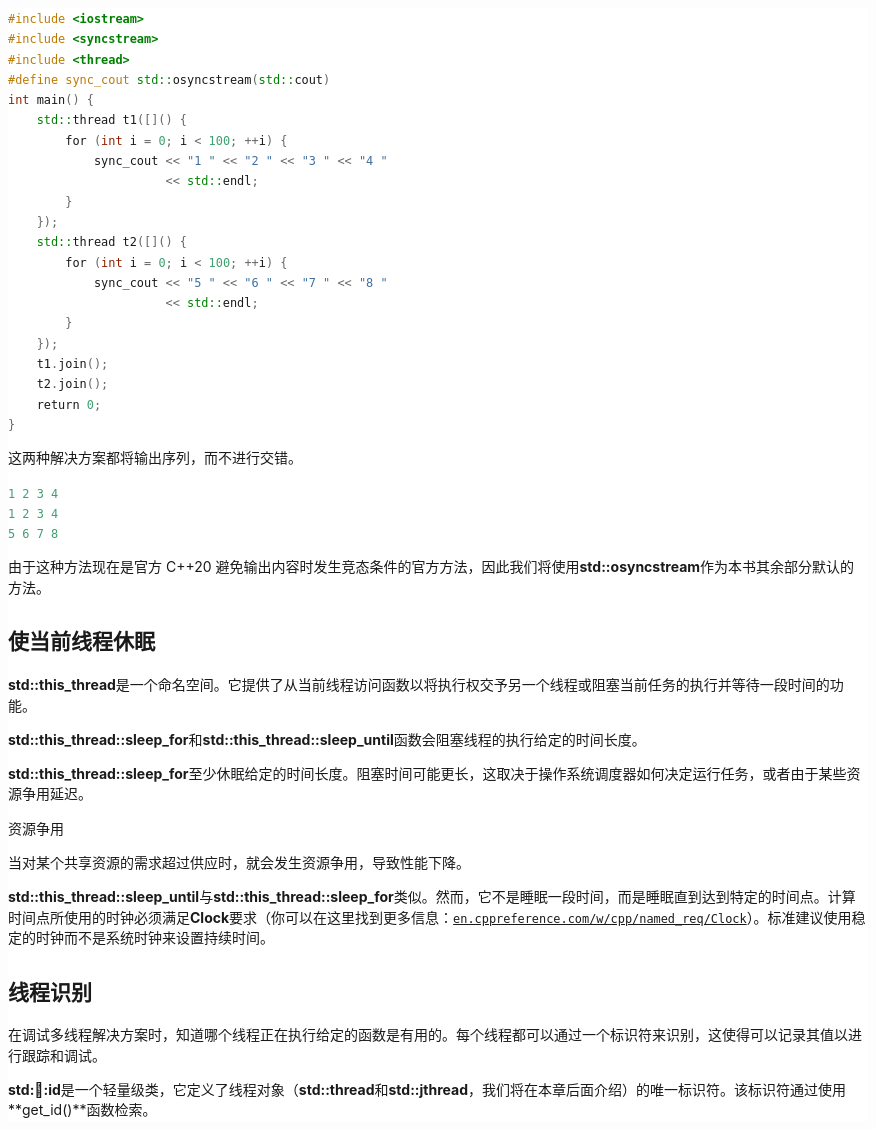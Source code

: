 ```cpp
#include <iostream>
#include <syncstream>
#include <thread>
#define sync_cout std::osyncstream(std::cout)
int main() {
    std::thread t1([]() {
        for (int i = 0; i < 100; ++i) {
            sync_cout << "1 " << "2 " << "3 " << "4 "
                      << std::endl;
        }
    });
    std::thread t2([]() {
        for (int i = 0; i < 100; ++i) {
            sync_cout << "5 " << "6 " << "7 " << "8 "
                      << std::endl;
        }
    });
    t1.join();
    t2.join();
    return 0;
}
```

这两种解决方案都将输出序列，而不进行交错。

```cpp
1 2 3 4
1 2 3 4
5 6 7 8
```

由于这种方法现在是官方 C++20 避免输出内容时发生竞态条件的官方方法，因此我们将使用**std::osyncstream**作为本书其余部分默认的方法。

## 使当前线程休眠

**std::this_thread**是一个命名空间。它提供了从当前线程访问函数以将执行权交予另一个线程或阻塞当前任务的执行并等待一段时间的功能。

**std::this_thread::sleep_for**和**std::this_thread::sleep_until**函数会阻塞线程的执行给定的时间长度。

**std::this_thread::sleep_for**至少休眠给定的时间长度。阻塞时间可能更长，这取决于操作系统调度器如何决定运行任务，或者由于某些资源争用延迟。

资源争用

当对某个共享资源的需求超过供应时，就会发生资源争用，导致性能下降。

**std::this_thread::sleep_until**与**std::this_thread::sleep_for**类似。然而，它不是睡眠一段时间，而是睡眠直到达到特定的时间点。计算时间点所使用的时钟必须满足**Clock**要求（你可以在这里找到更多信息：[`en.cppreference.com/w/cpp/named_req/Clock`](https://en.cppreference.com/w/cpp/named_req/Clock)）。标准建议使用稳定的时钟而不是系统时钟来设置持续时间。

## 线程识别

在调试多线程解决方案时，知道哪个线程正在执行给定的函数是有用的。每个线程都可以通过一个标识符来识别，这使得可以记录其值以进行跟踪和调试。

**std::thread::id**是一个轻量级类，它定义了线程对象（**std::thread**和**std::jthread**，我们将在本章后面介绍）的唯一标识符。该标识符通过使用**get_id()**函数检索。
